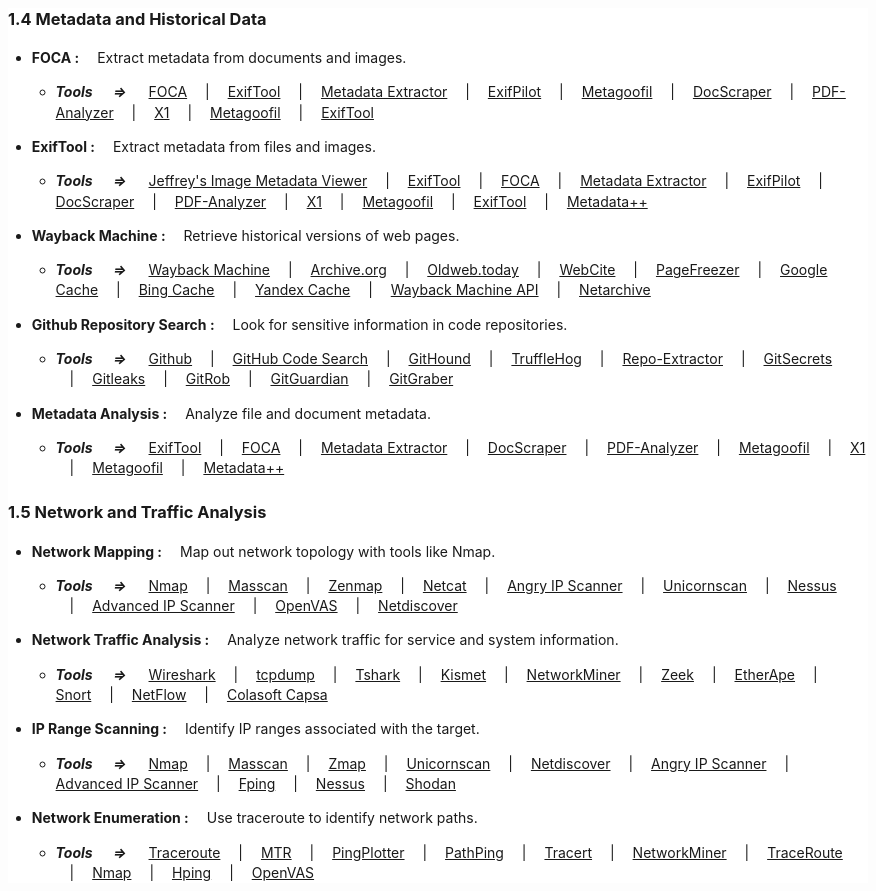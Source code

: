 ### 1.4 Metadata and Historical Data<br />

- **FOCA :&emsp;** Extract metadata from documents and images.
    - ***Tools &emsp; =>*** &emsp; [FOCA](https://www.elevenpaths.com/labs/foca/index.html) &emsp;|&emsp;  [ExifTool](#) &emsp;|&emsp;  [Metadata Extractor](#) &emsp;|&emsp;  [ExifPilot](#) &emsp;|&emsp;  [Metagoofil](#) &emsp;|&emsp;  [DocScraper](#) &emsp;|&emsp;  [PDF-Analyzer](#) &emsp;|&emsp;  [X1](#) &emsp;|&emsp;  [Metagoofil](#) &emsp;|&emsp;  [ExifTool](#)<br />

- **ExifTool :&emsp;** Extract metadata from files and images.
    - ***Tools &emsp; =>*** &emsp; [Jeffrey's Image Metadata Viewer](http://exif.regex.info/exif.cgi) &emsp;|&emsp;  [ExifTool](#) &emsp;|&emsp;  [FOCA](#) &emsp;|&emsp;  [Metadata Extractor](#) &emsp;|&emsp;  [ExifPilot](#) &emsp;|&emsp;  [DocScraper](#) &emsp;|&emsp;  [PDF-Analyzer](#) &emsp;|&emsp;  [X1](#) &emsp;|&emsp;  [Metagoofil](#) &emsp;|&emsp;  [ExifTool](#) &emsp;|&emsp;  [Metadata++](#)<br />

- **Wayback Machine :&emsp;** Retrieve historical versions of web pages.
    - ***Tools &emsp; =>*** &emsp; [Wayback Machine](https://web.archive.org/) &emsp;|&emsp;  [Archive.org](#) &emsp;|&emsp;  [Oldweb.today](#) &emsp;|&emsp;  [WebCite](#) &emsp;|&emsp;  [PageFreezer](#) &emsp;|&emsp;  [Google Cache](#) &emsp;|&emsp;  [Bing Cache](#) &emsp;|&emsp;  [Yandex Cache](#) &emsp;|&emsp;  [Wayback Machine API](#) &emsp;|&emsp;  [Netarchive](#)<br />

- **Github Repository Search :&emsp;** Look for sensitive information in code repositories.
    - ***Tools &emsp; =>*** &emsp; [Github](https://github.com/) &emsp;|&emsp;  [GitHub Code Search](#) &emsp;|&emsp;  [GitHound](#) &emsp;|&emsp;  [TruffleHog](#) &emsp;|&emsp;  [Repo-Extractor](#) &emsp;|&emsp;  [GitSecrets](#) &emsp;|&emsp;  [Gitleaks](#) &emsp;|&emsp;  [GitRob](#) &emsp;|&emsp;  [GitGuardian](#) &emsp;|&emsp;  [GitGraber](#)<br />

- **Metadata Analysis :&emsp;** Analyze file and document metadata.
    - ***Tools &emsp; =>*** &emsp; [ExifTool](http://exif.regex.info/exif.cgi) &emsp;|&emsp;  [FOCA](#) &emsp;|&emsp;  [Metadata Extractor](#) &emsp;|&emsp;  [DocScraper](#) &emsp;|&emsp;  [PDF-Analyzer](#) &emsp;|&emsp;  [Metagoofil](#) &emsp;|&emsp;  [X1](#) &emsp;|&emsp;  [Metagoofil](#) &emsp;|&emsp;  [Metadata++](#)

### 1.5 Network and Traffic Analysis<br />

- **Network Mapping :&emsp;** Map out network topology with tools like Nmap.
    - ***Tools &emsp; =>*** &emsp; [Nmap](https://nmap.org/) &emsp;|&emsp;  [Masscan](#) &emsp;|&emsp;  [Zenmap](#) &emsp;|&emsp;  [Netcat](#) &emsp;|&emsp;  [Angry IP Scanner](#) &emsp;|&emsp;  [Unicornscan](#) &emsp;|&emsp;  [Nessus](#) &emsp;|&emsp;  [Advanced IP Scanner](#) &emsp;|&emsp;  [OpenVAS](#) &emsp;|&emsp;  [Netdiscover](#)<br />

- **Network Traffic Analysis :&emsp;** Analyze network traffic for service and system information.
    - ***Tools &emsp; =>*** &emsp; [Wireshark](https://www.wireshark.org/) &emsp;|&emsp;  [tcpdump](#) &emsp;|&emsp;  [Tshark](#) &emsp;|&emsp;  [Kismet](#) &emsp;|&emsp;  [NetworkMiner](#) &emsp;|&emsp;  [Zeek](#) &emsp;|&emsp;  [EtherApe](#) &emsp;|&emsp;  [Snort](#) &emsp;|&emsp;  [NetFlow](#) &emsp;|&emsp;  [Colasoft Capsa](#)<br />

- **IP Range Scanning :&emsp;** Identify IP ranges associated with the target.
    - ***Tools &emsp; =>*** &emsp; [Nmap](#) &emsp;|&emsp;  [Masscan](#) &emsp;|&emsp;  [Zmap](#) &emsp;|&emsp;  [Unicornscan](#) &emsp;|&emsp;  [Netdiscover](#) &emsp;|&emsp;  [Angry IP Scanner](#) &emsp;|&emsp;  [Advanced IP Scanner](#) &emsp;|&emsp;  [Fping](#) &emsp;|&emsp;  [Nessus](#) &emsp;|&emsp;  [Shodan](#)<br />

- **Network Enumeration :&emsp;** Use traceroute to identify network paths.
    - ***Tools &emsp; =>*** &emsp; [Traceroute](#) &emsp;|&emsp;  [MTR](#) &emsp;|&emsp;  [PingPlotter](#) &emsp;|&emsp;  [PathPing](#) &emsp;|&emsp;  [Tracert](#) &emsp;|&emsp;  [NetworkMiner](#) &emsp;|&emsp;  [TraceRoute](#) &emsp;|&emsp;  [Nmap](#) &emsp;|&emsp;  [Hping](#) &emsp;|&emsp;  [OpenVAS](#)

